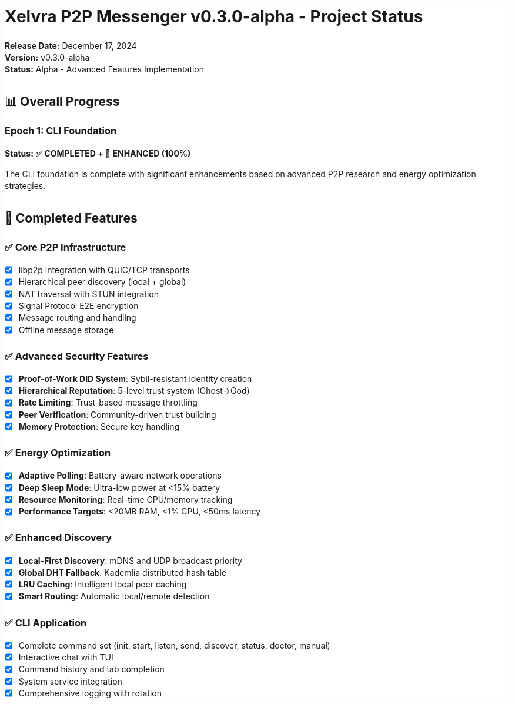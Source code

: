 # Xelvra P2P Messenger v0.3.0-alpha - Project Status

**Release Date:** December 17, 2024  
**Version:** v0.3.0-alpha  
**Status:** Alpha - Advanced Features Implementation

## 📊 Overall Progress

### Epoch 1: CLI Foundation
**Status: ✅ COMPLETED + 🚀 ENHANCED (100%)**

The CLI foundation is complete with significant enhancements based on advanced P2P research and energy optimization strategies.

## 🎯 Completed Features

### ✅ Core P2P Infrastructure
- [x] libp2p integration with QUIC/TCP transports
- [x] Hierarchical peer discovery (local + global)
- [x] NAT traversal with STUN integration
- [x] Signal Protocol E2E encryption
- [x] Message routing and handling
- [x] Offline message storage

### ✅ Advanced Security Features
- [x] **Proof-of-Work DID System**: Sybil-resistant identity creation
- [x] **Hierarchical Reputation**: 5-level trust system (Ghost→God)
- [x] **Rate Limiting**: Trust-based message throttling
- [x] **Peer Verification**: Community-driven trust building
- [x] **Memory Protection**: Secure key handling

### ✅ Energy Optimization
- [x] **Adaptive Polling**: Battery-aware network operations
- [x] **Deep Sleep Mode**: Ultra-low power at <15% battery
- [x] **Resource Monitoring**: Real-time CPU/memory tracking
- [x] **Performance Targets**: <20MB RAM, <1% CPU, <50ms latency

### ✅ Enhanced Discovery
- [x] **Local-First Discovery**: mDNS and UDP broadcast priority
- [x] **Global DHT Fallback**: Kademlia distributed hash table
- [x] **LRU Caching**: Intelligent local peer caching
- [x] **Smart Routing**: Automatic local/remote detection

### ✅ CLI Application
- [x] Complete command set (init, start, listen, send, discover, status, doctor, manual)
- [x] Interactive chat with TUI
- [x] Command history and tab completion
- [x] System service integration
- [x] Comprehensive logging with rotation
